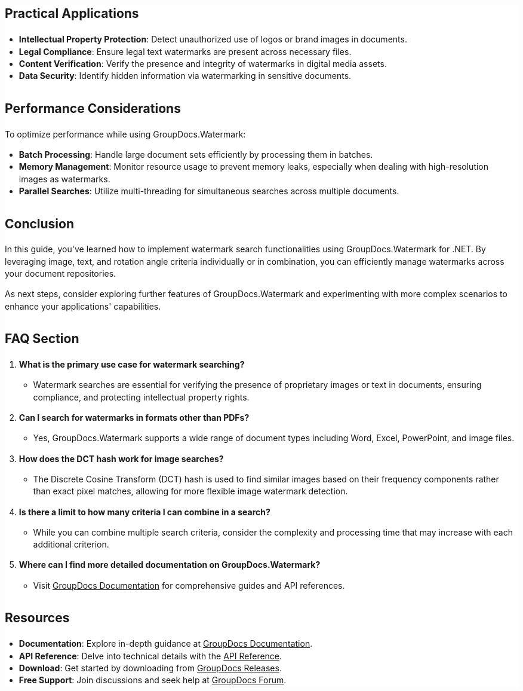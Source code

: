 ## Practical Applications

- **Intellectual Property Protection**: Detect unauthorized use of logos or brand images in documents.
- **Legal Compliance**: Ensure legal text watermarks are present across necessary files.
- **Content Verification**: Verify the presence and integrity of watermarks in digital media assets.
- **Data Security**: Identify hidden information via watermarking in sensitive documents.

## Performance Considerations

To optimize performance while using GroupDocs.Watermark:
- **Batch Processing**: Handle large document sets efficiently by processing them in batches.
- **Memory Management**: Monitor resource usage to prevent memory leaks, especially when dealing with high-resolution images as watermarks.
- **Parallel Searches**: Utilize multi-threading for simultaneous searches across multiple documents.

## Conclusion

In this guide, you've learned how to implement watermark search functionalities using GroupDocs.Watermark for .NET. By leveraging image, text, and rotation angle criteria individually or in combination, you can efficiently manage watermarks across your document repositories.

As next steps, consider exploring further features of GroupDocs.Watermark and experimenting with more complex scenarios to enhance your applications' capabilities.

## FAQ Section

1. **What is the primary use case for watermark searching?**
   - Watermark searches are essential for verifying the presence of proprietary images or text in documents, ensuring compliance, and protecting intellectual property rights.
   
2. **Can I search for watermarks in formats other than PDFs?**
   - Yes, GroupDocs.Watermark supports a wide range of document types including Word, Excel, PowerPoint, and image files.

3. **How does the DCT hash work for image searches?**
   - The Discrete Cosine Transform (DCT) hash is used to find similar images based on their frequency components rather than exact pixel matches, allowing for more flexible image watermark detection.

4. **Is there a limit to how many criteria I can combine in a search?**
   - While you can combine multiple search criteria, consider the complexity and processing time that may increase with each additional criterion.

5. **Where can I find more detailed documentation on GroupDocs.Watermark?**
   - Visit [GroupDocs Documentation](https://docs.groupdocs.com/watermark/net/) for comprehensive guides and API references.

## Resources

- **Documentation**: Explore in-depth guidance at [GroupDocs Documentation](https://docs.groupdocs.com/watermark/net/).
- **API Reference**: Delve into technical details with the [API Reference](https://reference.groupdocs.com/watermark/net).
- **Download**: Get started by downloading from [GroupDocs Releases](https://releases.groupdocs.com/watermark/net/).
- **Free Support**: Join discussions and seek help at [GroupDocs Forum](https://forum.groupdocs.com/c/watermark).
